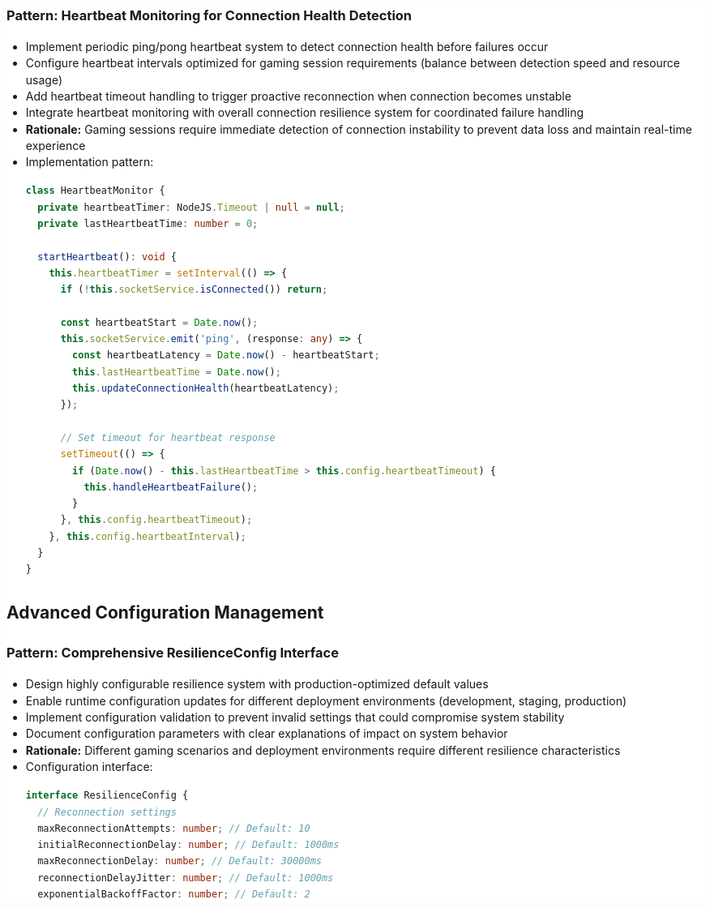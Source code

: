 ### Pattern: Heartbeat Monitoring for Connection Health Detection

- Implement periodic ping/pong heartbeat system to detect connection health before failures occur
- Configure heartbeat intervals optimized for gaming session requirements (balance between detection
  speed and resource usage)
- Add heartbeat timeout handling to trigger proactive reconnection when connection becomes unstable
- Integrate heartbeat monitoring with overall connection resilience system for coordinated failure
  handling
- **Rationale:** Gaming sessions require immediate detection of connection instability to prevent
  data loss and maintain real-time experience
- Implementation pattern:
  ```typescript
  class HeartbeatMonitor {
    private heartbeatTimer: NodeJS.Timeout | null = null;
    private lastHeartbeatTime: number = 0;

    startHeartbeat(): void {
      this.heartbeatTimer = setInterval(() => {
        if (!this.socketService.isConnected()) return;

        const heartbeatStart = Date.now();
        this.socketService.emit('ping', (response: any) => {
          const heartbeatLatency = Date.now() - heartbeatStart;
          this.lastHeartbeatTime = Date.now();
          this.updateConnectionHealth(heartbeatLatency);
        });

        // Set timeout for heartbeat response
        setTimeout(() => {
          if (Date.now() - this.lastHeartbeatTime > this.config.heartbeatTimeout) {
            this.handleHeartbeatFailure();
          }
        }, this.config.heartbeatTimeout);
      }, this.config.heartbeatInterval);
    }
  }
  ```

## Advanced Configuration Management

### Pattern: Comprehensive ResilienceConfig Interface

- Design highly configurable resilience system with production-optimized default values
- Enable runtime configuration updates for different deployment environments (development, staging,
  production)
- Implement configuration validation to prevent invalid settings that could compromise system
  stability
- Document configuration parameters with clear explanations of impact on system behavior
- **Rationale:** Different gaming scenarios and deployment environments require different resilience
  characteristics
- Configuration interface:
  ```typescript
  interface ResilienceConfig {
    // Reconnection settings
    maxReconnectionAttempts: number; // Default: 10
    initialReconnectionDelay: number; // Default: 1000ms
    maxReconnectionDelay: number; // Default: 30000ms
    reconnectionDelayJitter: number; // Default: 1000ms
    exponentialBackoffFactor: number; // Default: 2

  ```